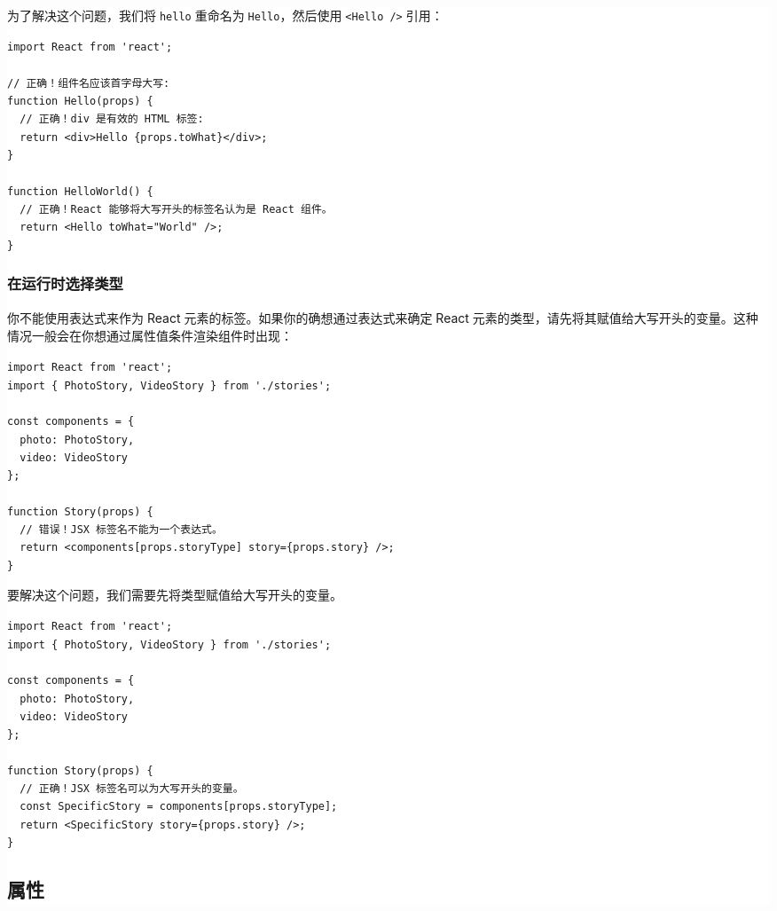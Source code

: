 为了解决这个问题，我们将 `hello` 重命名为 `Hello`，然后使用 `<Hello />` 引用：

```js{3,4,10,11}
import React from 'react';

// 正确！组件名应该首字母大写:
function Hello(props) {
  // 正确！div 是有效的 HTML 标签:
  return <div>Hello {props.toWhat}</div>;
}

function HelloWorld() {
  // 正确！React 能够将大写开头的标签名认为是 React 组件。
  return <Hello toWhat="World" />;
}
```

### 在运行时选择类型

你不能使用表达式来作为 React 元素的标签。如果你的确想通过表达式来确定 React 元素的类型，请先将其赋值给大写开头的变量。这种情况一般会在你想通过属性值条件渲染组件时出现：

```js{10,11}
import React from 'react';
import { PhotoStory, VideoStory } from './stories';

const components = {
  photo: PhotoStory,
  video: VideoStory
};

function Story(props) {
  // 错误！JSX 标签名不能为一个表达式。
  return <components[props.storyType] story={props.story} />;
}
```

要解决这个问题，我们需要先将类型赋值给大写开头的变量。

```js{10-12}
import React from 'react';
import { PhotoStory, VideoStory } from './stories';

const components = {
  photo: PhotoStory,
  video: VideoStory
};

function Story(props) {
  // 正确！JSX 标签名可以为大写开头的变量。
  const SpecificStory = components[props.storyType];
  return <SpecificStory story={props.story} />;
}
```

## 属性
